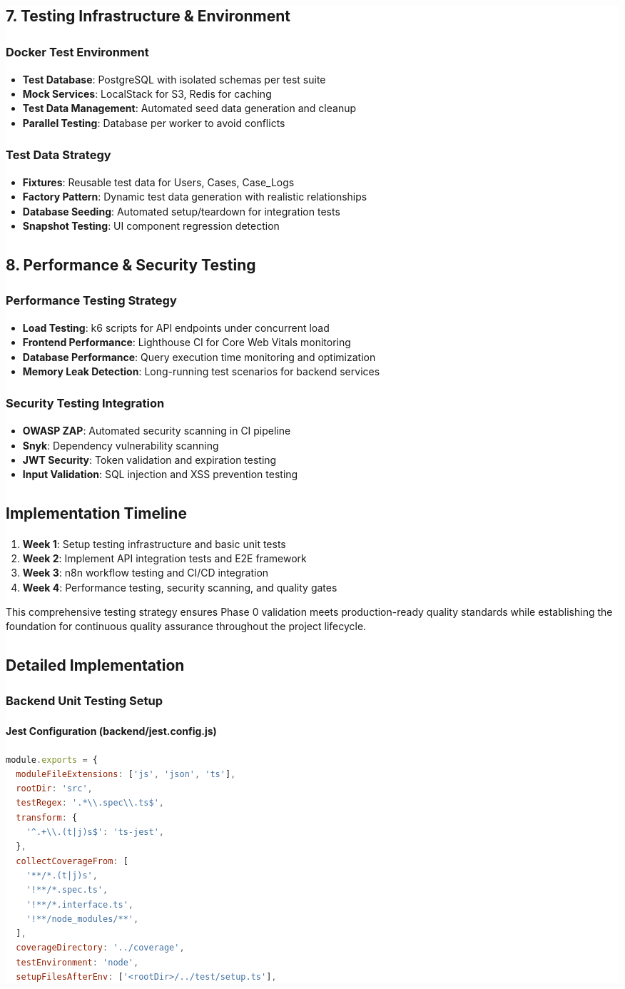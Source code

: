 ## **7. Testing Infrastructure & Environment**

### **Docker Test Environment**
- **Test Database**: PostgreSQL with isolated schemas per test suite
- **Mock Services**: LocalStack for S3, Redis for caching
- **Test Data Management**: Automated seed data generation and cleanup
- **Parallel Testing**: Database per worker to avoid conflicts

### **Test Data Strategy**
- **Fixtures**: Reusable test data for Users, Cases, Case_Logs
- **Factory Pattern**: Dynamic test data generation with realistic relationships
- **Database Seeding**: Automated setup/teardown for integration tests
- **Snapshot Testing**: UI component regression detection

## **8. Performance & Security Testing**

### **Performance Testing Strategy**
- **Load Testing**: k6 scripts for API endpoints under concurrent load
- **Frontend Performance**: Lighthouse CI for Core Web Vitals monitoring
- **Database Performance**: Query execution time monitoring and optimization
- **Memory Leak Detection**: Long-running test scenarios for backend services

### **Security Testing Integration**
- **OWASP ZAP**: Automated security scanning in CI pipeline
- **Snyk**: Dependency vulnerability scanning
- **JWT Security**: Token validation and expiration testing
- **Input Validation**: SQL injection and XSS prevention testing

## **Implementation Timeline**
1. **Week 1**: Setup testing infrastructure and basic unit tests
2. **Week 2**: Implement API integration tests and E2E framework
3. **Week 3**: n8n workflow testing and CI/CD integration
4. **Week 4**: Performance testing, security scanning, and quality gates

This comprehensive testing strategy ensures Phase 0 validation meets production-ready quality standards while establishing the foundation for continuous quality assurance throughout the project lifecycle.

## **Detailed Implementation**

### **Backend Unit Testing Setup**

#### Jest Configuration (backend/jest.config.js)
```javascript
module.exports = {
  moduleFileExtensions: ['js', 'json', 'ts'],
  rootDir: 'src',
  testRegex: '.*\\.spec\\.ts$',
  transform: {
    '^.+\\.(t|j)s$': 'ts-jest',
  },
  collectCoverageFrom: [
    '**/*.(t|j)s',
    '!**/*.spec.ts',
    '!**/*.interface.ts',
    '!**/node_modules/**',
  ],
  coverageDirectory: '../coverage',
  testEnvironment: 'node',
  setupFilesAfterEnv: ['<rootDir>/../test/setup.ts'],
```